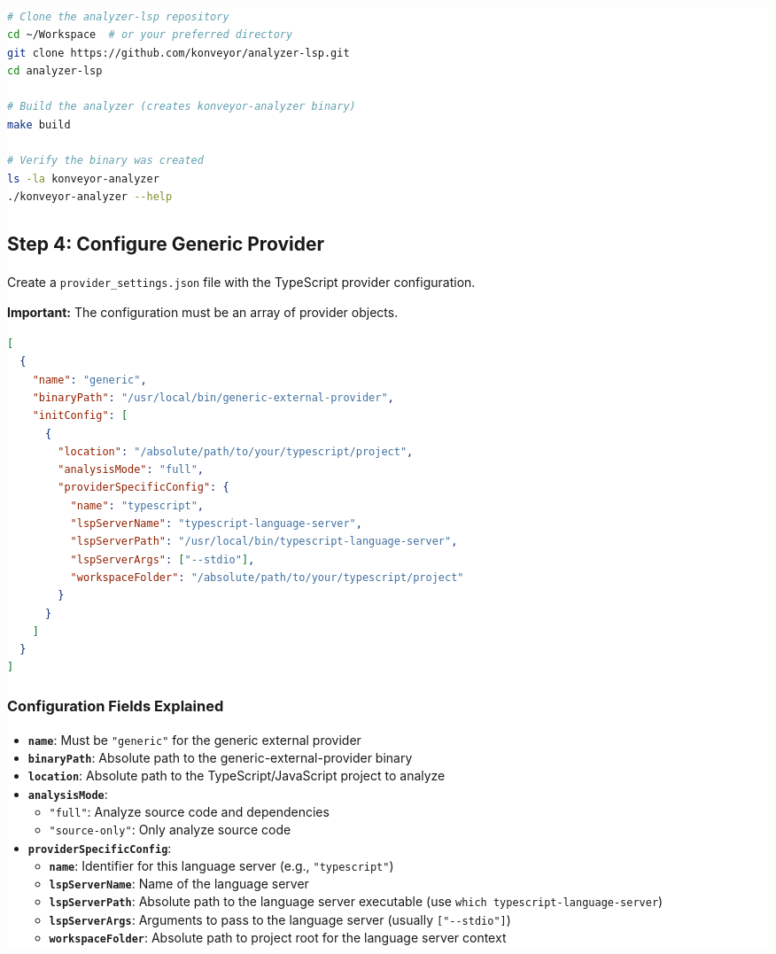 ```bash
# Clone the analyzer-lsp repository
cd ~/Workspace  # or your preferred directory
git clone https://github.com/konveyor/analyzer-lsp.git
cd analyzer-lsp

# Build the analyzer (creates konveyor-analyzer binary)
make build

# Verify the binary was created
ls -la konveyor-analyzer
./konveyor-analyzer --help
```

## Step 4: Configure Generic Provider

Create a `provider_settings.json` file with the TypeScript provider configuration.

**Important:** The configuration must be an array of provider objects.

```json
[
  {
    "name": "generic",
    "binaryPath": "/usr/local/bin/generic-external-provider",
    "initConfig": [
      {
        "location": "/absolute/path/to/your/typescript/project",
        "analysisMode": "full",
        "providerSpecificConfig": {
          "name": "typescript",
          "lspServerName": "typescript-language-server",
          "lspServerPath": "/usr/local/bin/typescript-language-server",
          "lspServerArgs": ["--stdio"],
          "workspaceFolder": "/absolute/path/to/your/typescript/project"
        }
      }
    ]
  }
]
```

### Configuration Fields Explained

- **`name`**: Must be `"generic"` for the generic external provider
- **`binaryPath`**: Absolute path to the generic-external-provider binary
- **`location`**: Absolute path to the TypeScript/JavaScript project to analyze
- **`analysisMode`**:
  - `"full"`: Analyze source code and dependencies
  - `"source-only"`: Only analyze source code
- **`providerSpecificConfig`**:
  - **`name`**: Identifier for this language server (e.g., `"typescript"`)
  - **`lspServerName`**: Name of the language server
  - **`lspServerPath`**: Absolute path to the language server executable (use `which typescript-language-server`)
  - **`lspServerArgs`**: Arguments to pass to the language server (usually `["--stdio"]`)
  - **`workspaceFolder`**: Absolute path to project root for the language server context
